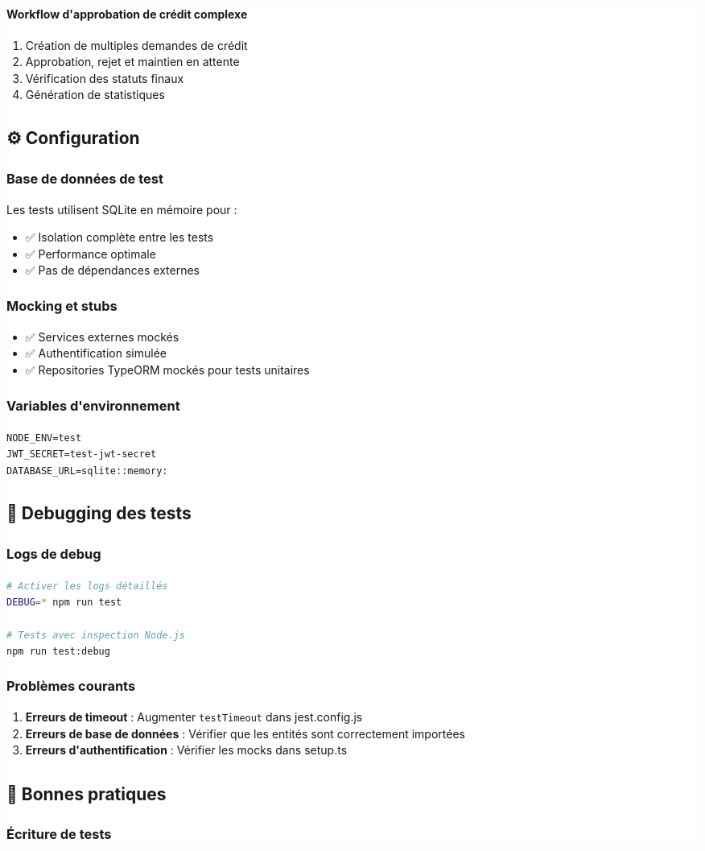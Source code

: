 #### Workflow d'approbation de crédit complexe
1. Création de multiples demandes de crédit
2. Approbation, rejet et maintien en attente
3. Vérification des statuts finaux
4. Génération de statistiques

## ⚙️ Configuration

### Base de données de test

Les tests utilisent SQLite en mémoire pour :
- ✅ Isolation complète entre les tests
- ✅ Performance optimale
- ✅ Pas de dépendances externes

### Mocking et stubs

- ✅ Services externes mockés
- ✅ Authentification simulée
- ✅ Repositories TypeORM mockés pour tests unitaires

### Variables d'environnement

```env
NODE_ENV=test
JWT_SECRET=test-jwt-secret
DATABASE_URL=sqlite::memory:
```

## 🐛 Debugging des tests

### Logs de debug

```bash
# Activer les logs détaillés
DEBUG=* npm run test

# Tests avec inspection Node.js
npm run test:debug
```

### Problèmes courants

1. **Erreurs de timeout** : Augmenter `testTimeout` dans jest.config.js
2. **Erreurs de base de données** : Vérifier que les entités sont correctement importées
3. **Erreurs d'authentification** : Vérifier les mocks dans setup.ts

## 📝 Bonnes pratiques

### Écriture de tests
